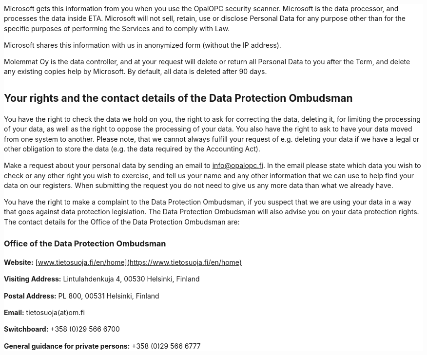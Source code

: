 Microsoft gets this information from you when you use the OpalOPC security scanner. Microsoft is the data processor, and processes the data inside ETA. Microsoft will not sell, retain, use or disclose Personal Data for any purpose other than for the specific purposes of performing the Services and to comply with Law.

Microsoft shares this information with us in anonymized form (without the IP address).

Molemmat Oy is the data controller, and at your request will delete or return all Personal Data to you after the Term, and delete any existing copies help by Microsoft. By default, all data is deleted after 90 days.

## Your rights and the contact details of the Data Protection Ombudsman

You have the right to check the data we hold on you, the right to ask for correcting the data, deleting it, for limiting the processing of your data, as well as the right to oppose the processing of your data. You also have the right to ask to have your data moved from one system to another. Please note, that we cannot always fulfill your request of e.g. deleting your data if we have a legal or other obligation to store the data (e.g. the data required by the Accounting Act).

Make a request about your personal data by sending an email to [info@opalopc.fi](mailto:info@molemmat.fi). In the email please state which data you wish to check or any other right you wish to exercise, and tell us your name and any other information that we can use to help find your data on our registers. When submitting the request you do not need to give us any more data than what we already have.

You have the right to make a complaint to the Data Protection Ombudsman, if you suspect that we are using your data in a way that goes against data protection legislation. The Data Protection Ombudsman will also advise you on your data protection rights. The contact details for the Office of the Data Protection Ombudsman are:

### Office of the Data Protection Ombudsman

**Website:** [www.tietosuoja.fi/en/home](https://www.tietosuoja.fi/en/home)

**Visiting Address:** Lintulahdenkuja 4, 00530 Helsinki, Finland

**Postal Address:** PL 800, 00531 Helsinki, Finland

**Email:** tietosuoja(at)om.fi

**Switchboard:** +358 (0)29 566 6700

**General guidance for private persons:** +358 (0)29 566 6777

